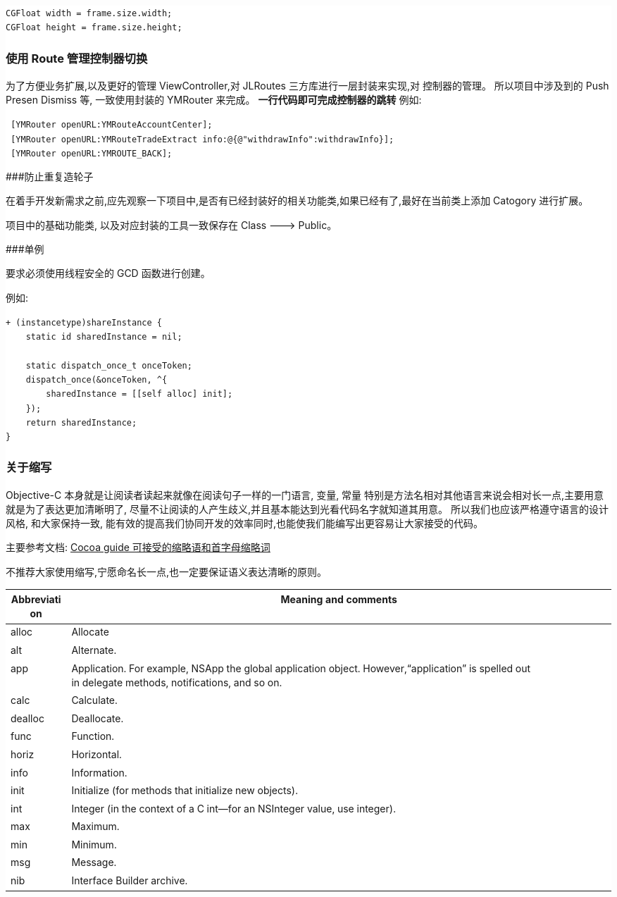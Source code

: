 ```
CGFloat width = frame.size.width;
CGFloat height = frame.size.height;

```

### 使用 Route 管理控制器切换

为了方便业务扩展,以及更好的管理 ViewController,对 JLRoutes 三方库进行一层封装来实现,对 控制器的管理。 所以项目中涉及到的 Push Presen Dismiss 等, 一致使用封装的 YMRouter 来完成。
**一行代码即可完成控制器的跳转**
例如:
```
 [YMRouter openURL:YMRouteAccountCenter];
 [YMRouter openURL:YMRouteTradeExtract info:@{@"withdrawInfo":withdrawInfo}];
 [YMRouter openURL:YMROUTE_BACK];
```
###防止重复造轮子

在着手开发新需求之前,应先观察一下项目中,是否有已经封装好的相关功能类,如果已经有了,最好在当前类上添加 Catogory 进行扩展。 

项目中的基础功能类, 以及对应封装的工具一致保存在 Class ---> Public。


###单例

要求必须使用线程安全的 GCD 函数进行创建。

例如:
```
+ (instancetype)shareInstance {
    static id sharedInstance = nil;
    
    static dispatch_once_t onceToken;
    dispatch_once(&onceToken, ^{
        sharedInstance = [[self alloc] init];
    });
    return sharedInstance;
}
```

### 关于缩写

Objective-C 本身就是让阅读者读起来就像在阅读句子一样的一门语言, 变量, 常量 特别是方法名相对其他语言来说会相对长一点,主要用意就是为了表达更加清晰明了, 尽量不让阅读的人产生歧义,并且基本能达到光看代码名字就知道其用意。
所以我们也应该严格遵守语言的设计风格, 和大家保持一致, 能有效的提高我们协同开发的效率同时,也能使我们能编写出更容易让大家接受的代码。

主要参考文档: [Cocoa guide 可接受的缩略语和首字母缩略词](https://developer.apple.com/library/archive/documentation/Cocoa/Conceptual/CodingGuidelines/Articles/APIAbbreviations.html#//apple_ref/doc/uid/20001285-BCIHCGAE)

不推荐大家使用缩写,宁愿命名长一点,也一定要保证语义表达清晰的原则。


Abbreviation | Meaning and comments
------- | -------
alloc | Allocate
alt|Alternate.
app|Application. For example, NSApp the global application object. However,“application” is spelled out in delegate methods, notifications, and so on.
calc|Calculate.
dealloc|Deallocate.
func|Function.
horiz|Horizontal.
info|Information.
init|Initialize (for methods that initialize new objects).
int|Integer (in the context of a C int—for an NSInteger value, use integer).
max|Maximum.
min|Minimum.
msg|Message.
nib|Interface Builder archive.